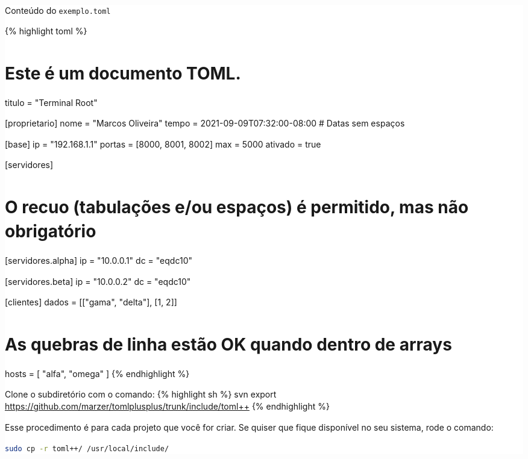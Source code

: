 Conteúdo do `exemplo.toml`

{% highlight toml %}
# Este é um documento TOML.

titulo = "Terminal Root"

[proprietario]
nome = "Marcos Oliveira"
tempo = 2021-09-09T07:32:00-08:00 # Datas sem espaços

[base]
ip = "192.168.1.1"
portas = [8000, 8001, 8002]
max = 5000
ativado = true

[servidores]

   # O recuo (tabulações e/ou espaços) é permitido, mas não obrigatório
   [servidores.alpha]
   ip = "10.0.0.1"
   dc = "eqdc10"

   [servidores.beta]
   ip = "10.0.0.2"
   dc = "eqdc10"

[clientes]
dados = [["gama", "delta"], [1, 2]]

# As quebras de linha estão OK quando dentro de arrays
hosts = [
   "alfa",
   "omega"
]
{% endhighlight %}

Clone o subdiretório com o comando:
{% highlight sh %}
svn export https://github.com/marzer/tomlplusplus/trunk/include/toml++
{% endhighlight %}

Esse procedimento é para cada projeto que você for criar. Se quiser que fique disponível no seu sistema, rode o comando:

```sh
sudo cp -r toml++/ /usr/local/include/
```


